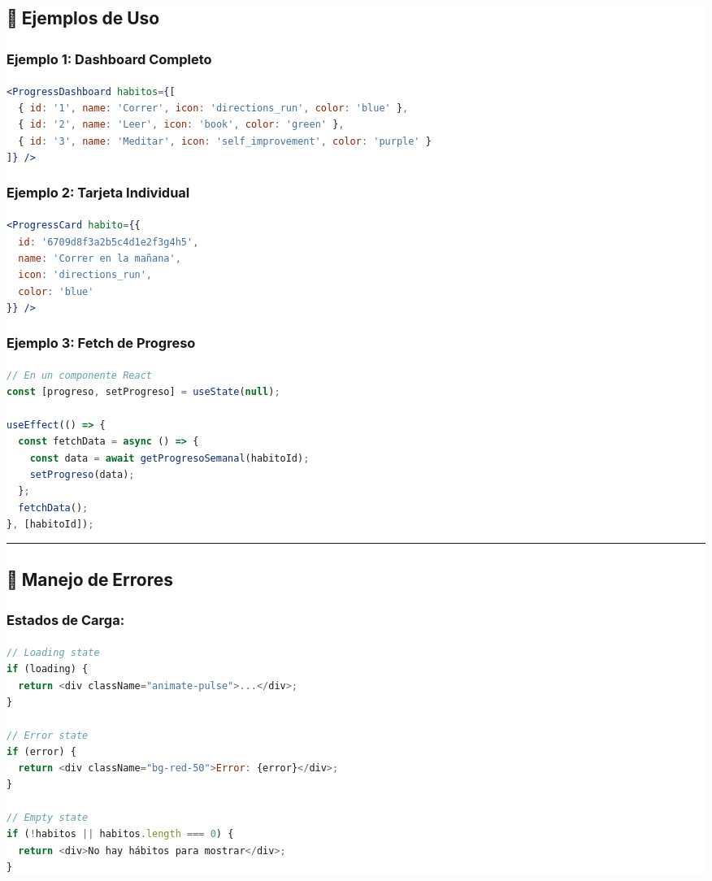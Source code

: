 ## 🎯 Ejemplos de Uso

### **Ejemplo 1: Dashboard Completo**
```jsx
<ProgressDashboard habitos={[
  { id: '1', name: 'Correr', icon: 'directions_run', color: 'blue' },
  { id: '2', name: 'Leer', icon: 'book', color: 'green' },
  { id: '3', name: 'Meditar', icon: 'self_improvement', color: 'purple' }
]} />
```

### **Ejemplo 2: Tarjeta Individual**
```jsx
<ProgressCard habito={{
  id: '6709d8f3a2b5c4d1e2f3g4h5',
  name: 'Correr en la mañana',
  icon: 'directions_run',
  color: 'blue'
}} />
```

### **Ejemplo 3: Fetch de Progreso**
```javascript
// En un componente React
const [progreso, setProgreso] = useState(null);

useEffect(() => {
  const fetchData = async () => {
    const data = await getProgresoSemanal(habitoId);
    setProgreso(data);
  };
  fetchData();
}, [habitoId]);
```

---

## 🐛 Manejo de Errores

### **Estados de Carga:**
```javascript
// Loading state
if (loading) {
  return <div className="animate-pulse">...</div>;
}

// Error state
if (error) {
  return <div className="bg-red-50">Error: {error}</div>;
}

// Empty state
if (!habitos || habitos.length === 0) {
  return <div>No hay hábitos para mostrar</div>;
}
```
